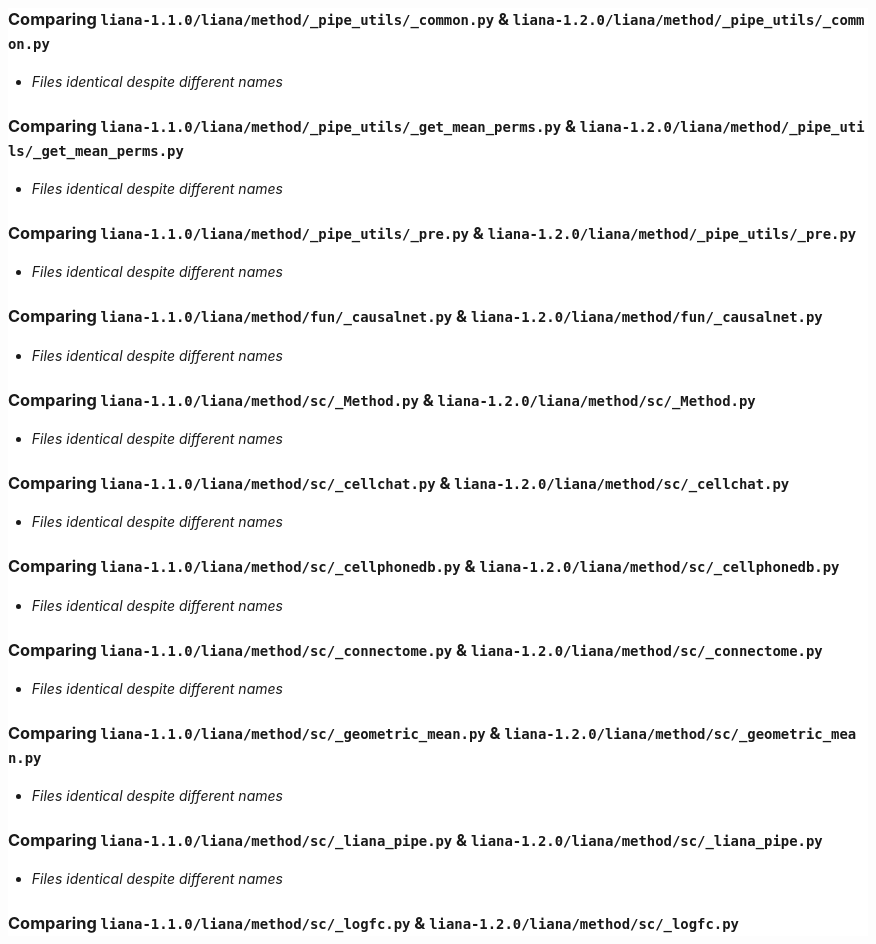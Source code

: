 ### Comparing `liana-1.1.0/liana/method/_pipe_utils/_common.py` & `liana-1.2.0/liana/method/_pipe_utils/_common.py`

 * *Files identical despite different names*

### Comparing `liana-1.1.0/liana/method/_pipe_utils/_get_mean_perms.py` & `liana-1.2.0/liana/method/_pipe_utils/_get_mean_perms.py`

 * *Files identical despite different names*

### Comparing `liana-1.1.0/liana/method/_pipe_utils/_pre.py` & `liana-1.2.0/liana/method/_pipe_utils/_pre.py`

 * *Files identical despite different names*

### Comparing `liana-1.1.0/liana/method/fun/_causalnet.py` & `liana-1.2.0/liana/method/fun/_causalnet.py`

 * *Files identical despite different names*

### Comparing `liana-1.1.0/liana/method/sc/_Method.py` & `liana-1.2.0/liana/method/sc/_Method.py`

 * *Files identical despite different names*

### Comparing `liana-1.1.0/liana/method/sc/_cellchat.py` & `liana-1.2.0/liana/method/sc/_cellchat.py`

 * *Files identical despite different names*

### Comparing `liana-1.1.0/liana/method/sc/_cellphonedb.py` & `liana-1.2.0/liana/method/sc/_cellphonedb.py`

 * *Files identical despite different names*

### Comparing `liana-1.1.0/liana/method/sc/_connectome.py` & `liana-1.2.0/liana/method/sc/_connectome.py`

 * *Files identical despite different names*

### Comparing `liana-1.1.0/liana/method/sc/_geometric_mean.py` & `liana-1.2.0/liana/method/sc/_geometric_mean.py`

 * *Files identical despite different names*

### Comparing `liana-1.1.0/liana/method/sc/_liana_pipe.py` & `liana-1.2.0/liana/method/sc/_liana_pipe.py`

 * *Files identical despite different names*

### Comparing `liana-1.1.0/liana/method/sc/_logfc.py` & `liana-1.2.0/liana/method/sc/_logfc.py`
